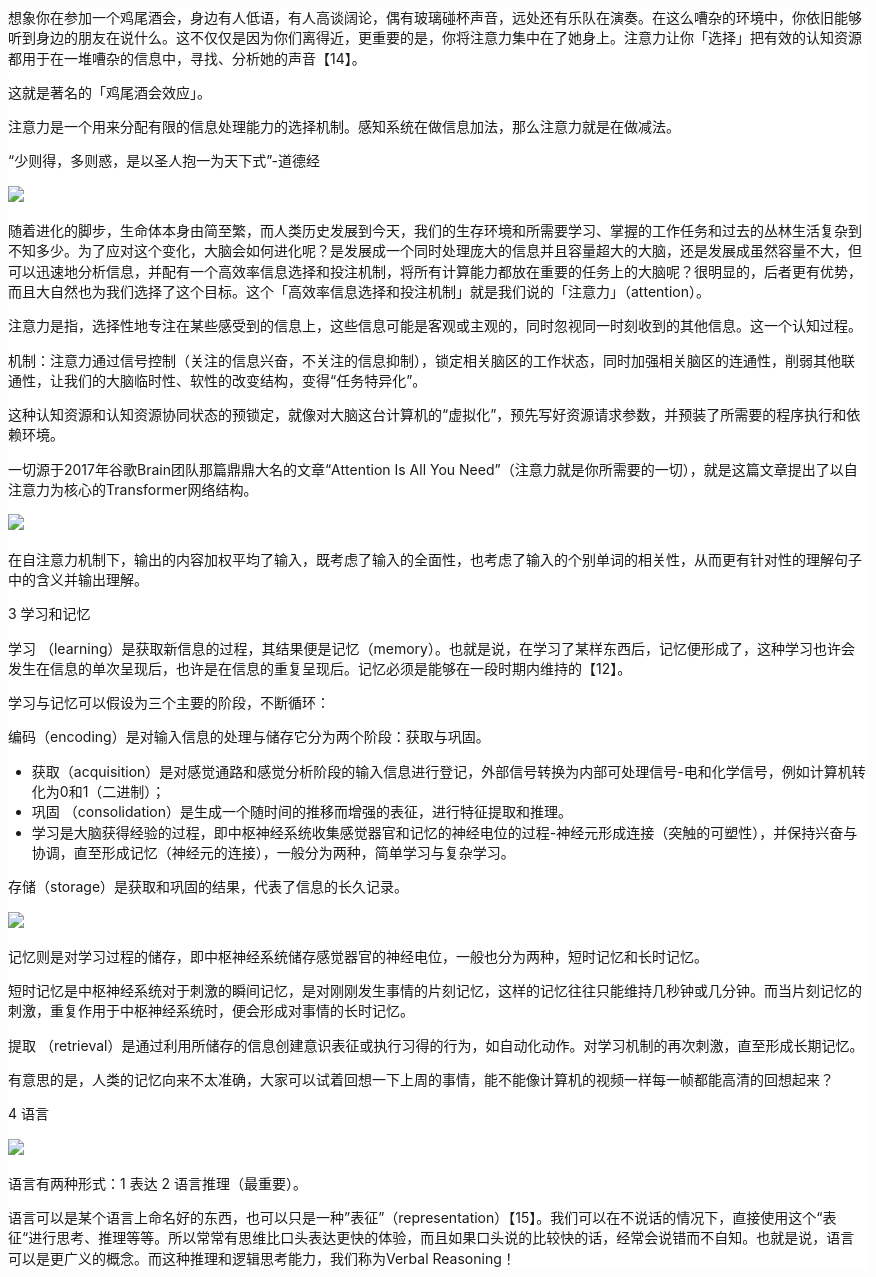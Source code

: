 想象你在参加一个鸡尾酒会，身边有人低语，有人高谈阔论，偶有玻璃碰杯声音，远处还有乐队在演奏。在这么嘈杂的环境中，你依旧能够听到身边的朋友在说什么。这不仅仅是因为你们离得近，更重要的是，你将注意力集中在了她身上。注意力让你「选择」把有效的认知资源都用于在一堆嘈杂的信息中，寻找、分析她的声音【14】。

这就是著名的「鸡尾酒会效应」。

注意力是一个用来分配有限的信息处理能力的选择机制。感知系统在做信息加法，那么注意力就是在做减法。

“少则得，多则惑，是以圣人抱一为天下式”-道德经

![](https://image.woshipm.com/2025/01/02/2541c3a8-c878-11ef-9bbd-00163e09d72f.png)

随着进化的脚步，生命体本身由简至繁，而人类历史发展到今天，我们的生存环境和所需要学习、掌握的工作任务和过去的丛林生活复杂到不知多少。为了应对这个变化，大脑会如何进化呢？是发展成一个同时处理庞大的信息并且容量超大的大脑，还是发展成虽然容量不大，但可以迅速地分析信息，并配有一个高效率信息选择和投注机制，将所有计算能力都放在重要的任务上的大脑呢？很明显的，后者更有优势，而且大自然也为我们选择了这个目标。这个「高效率信息选择和投注机制」就是我们说的「注意力」（attention）。

注意力是指，选择性地专注在某些感受到的信息上，这些信息可能是客观或主观的，同时忽视同一时刻收到的其他信息。这一个认知过程。

机制：注意力通过信号控制（关注的信息兴奋，不关注的信息抑制），锁定相关脑区的工作状态，同时加强相关脑区的连通性，削弱其他联通性，让我们的大脑临时性、软性的改变结构，变得“任务特异化”。

这种认知资源和认知资源协同状态的预锁定，就像对大脑这台计算机的“虚拟化”，预先写好资源请求参数，并预装了所需要的程序执行和依赖环境。

一切源于2017年谷歌Brain团队那篇鼎鼎大名的文章“Attention Is All You Need”（注意力就是你所需要的一切），就是这篇文章提出了以自注意力为核心的Transformer网络结构。

![](https://image.woshipm.com/2025/01/02/25d6d790-c878-11ef-9bbd-00163e09d72f.gif)

在自注意力机制下，输出的内容加权平均了输入，既考虑了输入的全面性，也考虑了输入的个别单词的相关性，从而更有针对性的理解句子中的含义并输出理解。

3 学习和记忆

学习 （learning）是获取新信息的过程，其结果便是记忆（memory）。也就是说，在学习了某样东西后，记忆便形成了，这种学习也许会发生在信息的单次呈现后，也许是在信息的重复呈现后。记忆必须是能够在一段时期内维持的【12】。

学习与记忆可以假设为三个主要的阶段，不断循环：

编码（encoding）是对输入信息的处理与储存它分为两个阶段：获取与巩固。

*   获取（acquisition）是对感觉通路和感觉分析阶段的输入信息进行登记，外部信号转换为内部可处理信号-电和化学信号，例如计算机转化为0和1（二进制）；
*   巩固 （consolidation）是生成一个随时间的推移而增强的表征，进行特征提取和推理。
*   学习是大脑获得经验的过程，即中枢神经系统收集感觉器官和记忆的神经电位的过程-神经元形成连接（突触的可塑性），并保持兴奋与协调，直至形成记忆（神经元的连接），一般分为两种，简单学习与复杂学习。

存储（storage）是获取和巩固的结果，代表了信息的长久记录。

![](https://image.woshipm.com/2025/01/02/26721868-c878-11ef-9bbd-00163e09d72f.png)

记忆则是对学习过程的储存，即中枢神经系统储存感觉器官的神经电位，一般也分为两种，短时记忆和长时记忆。

短时记忆是中枢神经系统对于刺激的瞬间记忆，是对刚刚发生事情的片刻记忆，这样的记忆往往只能维持几秒钟或几分钟。而当片刻记忆的刺激，重复作用于中枢神经系统时，便会形成对事情的长时记忆。

提取 （retrieval）是通过利用所储存的信息创建意识表征或执行习得的行为，如自动化动作。对学习机制的再次刺激，直至形成长期记忆。

有意思的是，人类的记忆向来不太准确，大家可以试着回想一下上周的事情，能不能像计算机的视频一样每一帧都能高清的回想起来？

4 语言

![](https://image.woshipm.com/2025/01/02/0a2a9dec-c878-11ef-9bbd-00163e09d72f.png)

语言有两种形式：1 表达 2 语言推理（最重要）。

语言可以是某个语言上命名好的东西，也可以只是一种”表征”（representation）【15】。我们可以在不说话的情况下，直接使用这个“表征“进行思考、推理等等。所以常常有思维比口头表达更快的体验，而且如果口头说的比较快的话，经常会说错而不自知。也就是说，语言可以是更广义的概念。而这种推理和逻辑思考能力，我们称为Verbal Reasoning！

